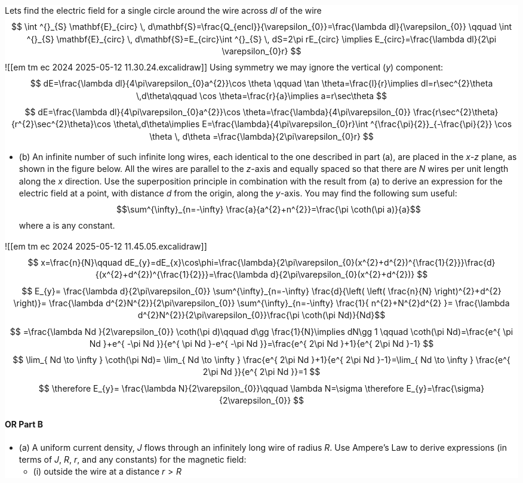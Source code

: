 Lets find the electric field for a single circle around the wire across $dl$ of the wire
$$
\int ^{}_{S} \mathbf{E}_{circ} \, d\mathbf{S}=\frac{Q_{encl}}{\varepsilon_{0}}=\frac{\lambda dl}{\varepsilon_{0}} \qquad \int ^{}_{S} \mathbf{E}_{circ} \, d\mathbf{S}=E_{circ}\int ^{}_{S}  \, dS=2\pi rE_{circ}  \implies E_{circ}=\frac{\lambda dl}{2\pi \varepsilon_{0}r}
$$
![[em tm ec 2024 2025-05-12 11.30.24.excalidraw]]
Using symmetry we may ignore the vertical ($y$) component:
$$
dE=\frac{\lambda dl}{4\pi\varepsilon_{0}a^{2}}\cos \theta \qquad \tan \theta=\frac{l}{r}\implies dl=r\sec^{2}\theta \,d\theta\qquad \cos \theta=\frac{r}{a}\implies a=r\sec\theta
$$
$$
dE=\frac{\lambda dl}{4\pi\varepsilon_{0}a^{2}}\cos \theta=\frac{\lambda}{4\pi\varepsilon_{0}} \frac{r\sec^{2}\theta}{r^{2}\sec^{2}\theta}\cos \theta\,d\theta\implies E=\frac{\lambda}{4\pi\varepsilon_{0}r}\int ^{\frac{\pi}{2}}_{-\frac{\pi}{2}} \cos \theta \, d\theta =\frac{\lambda}{2\pi\varepsilon_{0}r}
$$
- (b) An infinite number of such infinite long wires, each identical to the one described in part (a), are placed in the $x$-$z$ plane, as shown in the figure below. All the wires are parallel to the $z$-axis and equally spaced so that there are $N$ wires per unit length along the $x$ direction. Use the superposition principle in combination with the result from (a) to derive an expression for the electric field at a point, with distance $d$ from the origin, along the $y$-axis. You may find the following sum useful: $$\sum^{\infty}_{n=-\infty} \frac{a}{a^{2}+n^{2}}=\frac{\pi \coth(\pi a)}{a}$$where a is any constant.

![[em tm ec 2024 2025-05-12 11.45.05.excalidraw]]
$$
x=\frac{n}{N}\qquad dE_{y}=dE_{x}\cos\phi=\frac{\lambda}{2\pi\varepsilon_{0}(x^{2}+d^{2})^{\frac{1}{2}}}\frac{d}{(x^{2}+d^{2})^{\frac{1}{2}}}=\frac{\lambda d}{2\pi\varepsilon_{0}(x^{2}+d^{2})} 
$$
$$
E_{y}= \frac{\lambda d}{2\pi\varepsilon_{0}}  \sum^{\infty}_{n=-\infty} \frac{d}{\left( \left( \frac{n}{N} \right)^{2}+d^{2} \right)}= \frac{\lambda d^{2}N^{2}}{2\pi\varepsilon_{0}}  \sum^{\infty}_{n=-\infty} \frac{1}{ n^{2}+N^{2}d^{2} }= \frac{\lambda d^{2}N^{2}}{2\pi\varepsilon_{0}}\frac{\pi \coth(\pi Nd)}{Nd}$$
$$
=\frac{\lambda Nd }{2\varepsilon_{0}} \coth(\pi d)\qquad d\gg \frac{1}{N}\implies dN\gg 1 \qquad \coth(\pi Nd)=\frac{e^{ \pi Nd }+e^{ -\pi Nd }}{e^{ \pi Nd }-e^{ -\pi Nd }}=\frac{e^{ 2\pi Nd }+1}{e^{ 2\pi Nd }-1}
$$
$$
\lim_{ Nd \to \infty } \coth(\pi Nd)= \lim_{ Nd \to \infty } \frac{e^{ 2\pi Nd }+1}{e^{ 2\pi Nd }-1}=\lim_{ Nd \to \infty } \frac{e^{ 2\pi Nd }}{e^{ 2\pi Nd }}=1
$$
$$
\therefore E_{y}= \frac{\lambda N}{2\varepsilon_{0}}\qquad \lambda N=\sigma \therefore E_{y}=\frac{\sigma}{2\varepsilon_{0}}
$$
#### OR Part B
- (a) A uniform current density, $J$ flows through an infinitely long wire of radius $R$. Use Ampere’s Law to derive expressions (in terms of $J$, $R$, $r$, and any constants) for the magnetic field: 
	- (i) outside the wire at a distance $r>R$

